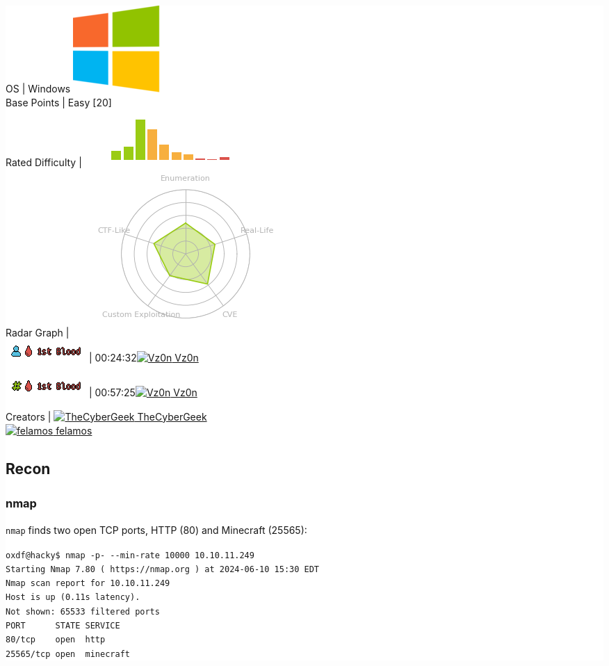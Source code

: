 OS | Windows ![Windows](../img/Windows.png)  
Base Points | Easy [20]  
Rated Difficulty | ![Rated difficulty for Crafty](../img/crafty-diff.png)  
Radar Graph | ![Radar chart for Crafty](../img/crafty-radar.png)  
![First Blood User](../img/first-blood-user.png) | 00:24:32[![Vz0n](https://www.hackthebox.com/badge/image/1129266) Vz0n](https://app.hackthebox.com/users/1129266)  
  
![First Blood Root](../img/first-blood-root.png) | 00:57:25[![Vz0n](https://www.hackthebox.com/badge/image/1129266) Vz0n](https://app.hackthebox.com/users/1129266)  
  
Creators | [![TheCyberGeek](https://www.hackthebox.com/badge/image/114053) TheCyberGeek](https://app.hackthebox.com/users/114053)  
[![felamos](https://www.hackthebox.com/badge/image/27390)
felamos](https://app.hackthebox.com/users/27390)  
  
  
## Recon

### nmap

`nmap` finds two open TCP ports, HTTP (80) and Minecraft (25565):

    
    
    oxdf@hacky$ nmap -p- --min-rate 10000 10.10.11.249
    Starting Nmap 7.80 ( https://nmap.org ) at 2024-06-10 15:30 EDT
    Nmap scan report for 10.10.11.249
    Host is up (0.11s latency).
    Not shown: 65533 filtered ports
    PORT      STATE SERVICE
    80/tcp    open  http
    25565/tcp open  minecraft
    